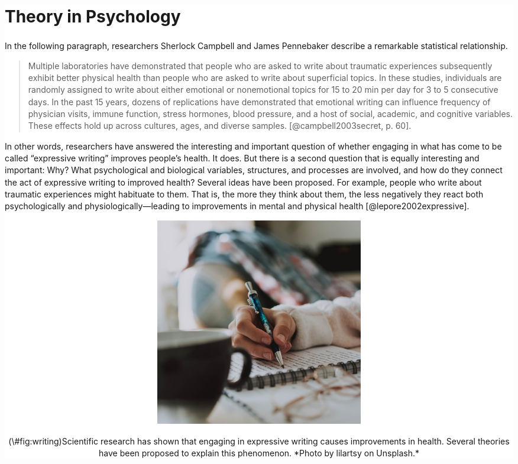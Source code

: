 # Theory in Psychology

In the following paragraph, researchers Sherlock Campbell and James Pennebaker describe a remarkable statistical relationship.

> Multiple laboratories have demonstrated that people who are asked to write about traumatic experiences subsequently exhibit better physical health than people who are asked to write about superficial topics. In these studies, individuals are randomly assigned to write about either emotional or nonemotional topics for 15 to 20 min per day for 3 to 5 consecutive days. In the past 15 years, dozens of replications have demonstrated that emotional writing can influence frequency of physician visits, immune function, stress hormones, blood pressure, and a host of social, academic, and cognitive variables. These effects hold up across cultures, ages, and diverse samples. [@campbell2003secret, p. 60].

In other words, researchers have answered the interesting and important question of whether engaging in what has come to be called “expressive writing” improves people’s health. It does. But there is a second question that is equally interesting and important: Why? What psychological and biological variables, structures, and processes are involved, and how do they connect the act of expressive writing to improved health? Several ideas have been proposed. For example, people who write about traumatic experiences might habituate to them. That is, the more they think about them, the less negatively they react both psychologically and physiologically—leading to improvements in mental and physical health [@lepore2002expressive].

<div class="figure" style="text-align: center">
<img src="images/theory/writing.jpeg" alt="Scientific research has shown that engaging in expressive writing causes improvements in health. Several theories have been proposed to explain this phenomenon. *Photo by lilartsy on Unsplash.*" width="40%" />
<p class="caption">(\#fig:writing)Scientific research has shown that engaging in expressive writing causes improvements in health. Several theories have been proposed to explain this phenomenon. *Photo by lilartsy on Unsplash.*</p>
</div>
